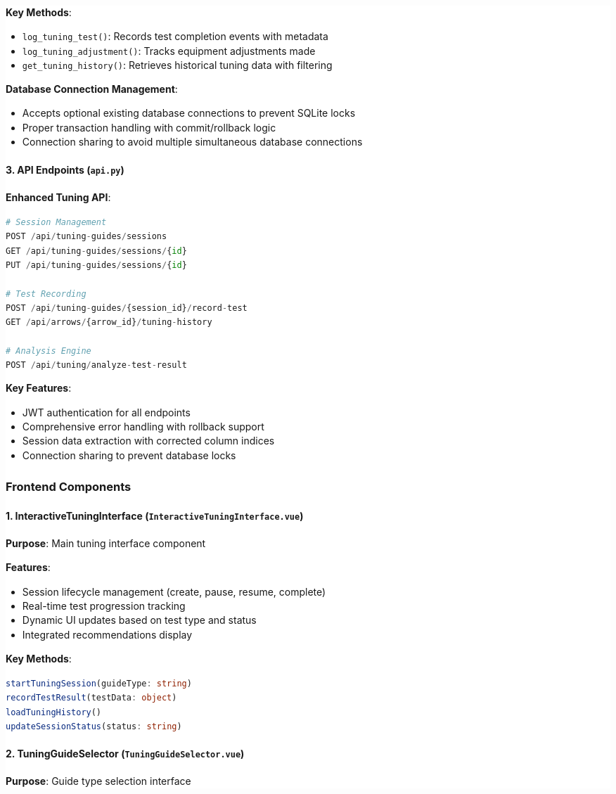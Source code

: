 **Key Methods**:
- `log_tuning_test()`: Records test completion events with metadata
- `log_tuning_adjustment()`: Tracks equipment adjustments made
- `get_tuning_history()`: Retrieves historical tuning data with filtering

**Database Connection Management**:
- Accepts optional existing database connections to prevent SQLite locks
- Proper transaction handling with commit/rollback logic
- Connection sharing to avoid multiple simultaneous database connections

#### 3. API Endpoints (`api.py`)
**Enhanced Tuning API**:

```python
# Session Management
POST /api/tuning-guides/sessions
GET /api/tuning-guides/sessions/{id}
PUT /api/tuning-guides/sessions/{id}

# Test Recording
POST /api/tuning-guides/{session_id}/record-test
GET /api/arrows/{arrow_id}/tuning-history

# Analysis Engine
POST /api/tuning/analyze-test-result
```

**Key Features**:
- JWT authentication for all endpoints
- Comprehensive error handling with rollback support
- Session data extraction with corrected column indices
- Connection sharing to prevent database locks

### Frontend Components

#### 1. InteractiveTuningInterface (`InteractiveTuningInterface.vue`)
**Purpose**: Main tuning interface component

**Features**:
- Session lifecycle management (create, pause, resume, complete)
- Real-time test progression tracking
- Dynamic UI updates based on test type and status
- Integrated recommendations display

**Key Methods**:
```typescript
startTuningSession(guideType: string)
recordTestResult(testData: object)
loadTuningHistory()
updateSessionStatus(status: string)
```

#### 2. TuningGuideSelector (`TuningGuideSelector.vue`) 
**Purpose**: Guide type selection interface
